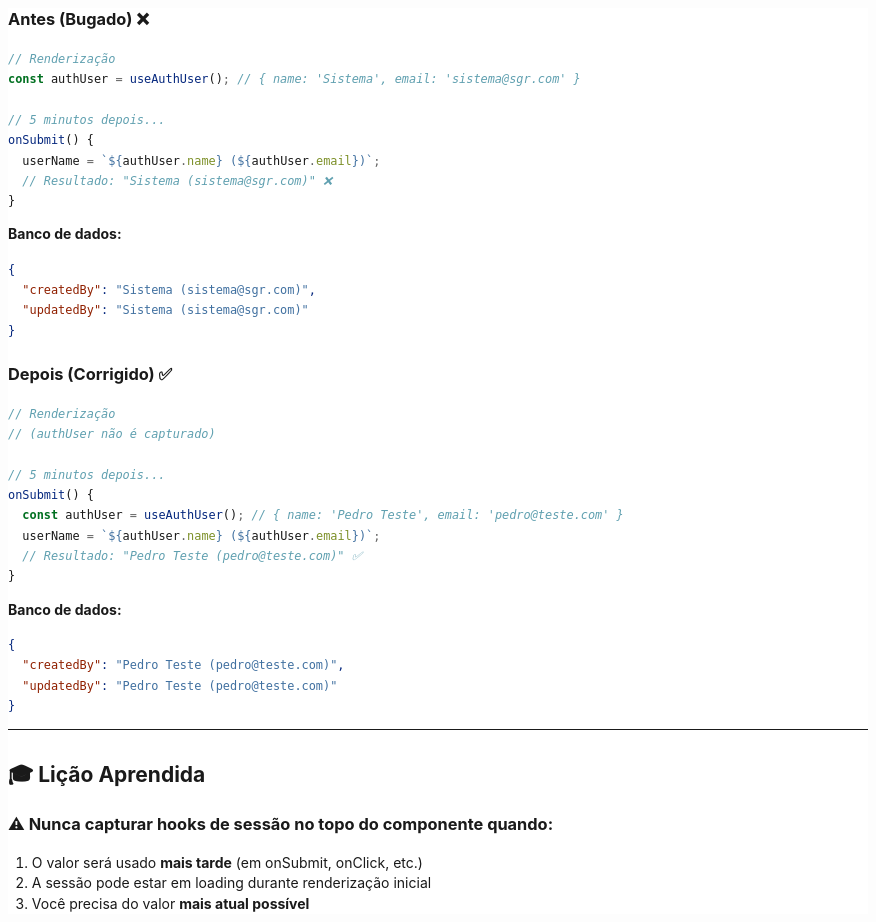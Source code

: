### Antes (Bugado) ❌

```typescript
// Renderização
const authUser = useAuthUser(); // { name: 'Sistema', email: 'sistema@sgr.com' }

// 5 minutos depois...
onSubmit() {
  userName = `${authUser.name} (${authUser.email})`;
  // Resultado: "Sistema (sistema@sgr.com)" ❌
}
```

**Banco de dados:**
```json
{
  "createdBy": "Sistema (sistema@sgr.com)",
  "updatedBy": "Sistema (sistema@sgr.com)"
}
```

### Depois (Corrigido) ✅

```typescript
// Renderização
// (authUser não é capturado)

// 5 minutos depois...
onSubmit() {
  const authUser = useAuthUser(); // { name: 'Pedro Teste', email: 'pedro@teste.com' }
  userName = `${authUser.name} (${authUser.email})`;
  // Resultado: "Pedro Teste (pedro@teste.com)" ✅
}
```

**Banco de dados:**
```json
{
  "createdBy": "Pedro Teste (pedro@teste.com)",
  "updatedBy": "Pedro Teste (pedro@teste.com)"
}
```

---

## 🎓 Lição Aprendida

### ⚠️ Nunca capturar hooks de sessão no topo do componente quando:

1. O valor será usado **mais tarde** (em onSubmit, onClick, etc.)
2. A sessão pode estar em loading durante renderização inicial
3. Você precisa do valor **mais atual possível**
